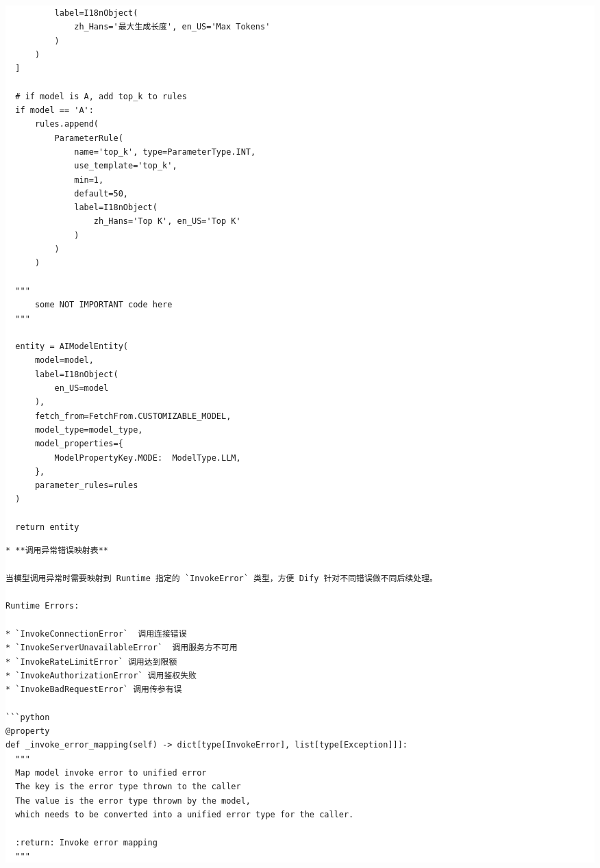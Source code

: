               label=I18nObject(
                  zh_Hans='最大生成长度', en_US='Max Tokens'
              )
          )
      ]

      # if model is A, add top_k to rules
      if model == 'A':
          rules.append(
              ParameterRule(
                  name='top_k', type=ParameterType.INT,
                  use_template='top_k',
                  min=1,
                  default=50,
                  label=I18nObject(
                      zh_Hans='Top K', en_US='Top K'
                  )
              )
          )

      """
          some NOT IMPORTANT code here
      """

      entity = AIModelEntity(
          model=model,
          label=I18nObject(
              en_US=model
          ),
          fetch_from=FetchFrom.CUSTOMIZABLE_MODEL,
          model_type=model_type,
          model_properties={ 
              ModelPropertyKey.MODE:  ModelType.LLM,
          },
          parameter_rules=rules
      )

      return entity
  ```
* **调用异常错误映射表**

当模型调用异常时需要映射到 Runtime 指定的 `InvokeError` 类型，方便 Dify 针对不同错误做不同后续处理。

Runtime Errors:

* `InvokeConnectionError`  调用连接错误
* `InvokeServerUnavailableError`  调用服务方不可用
* `InvokeRateLimitError` 调用达到限额
* `InvokeAuthorizationError` 调用鉴权失败
* `InvokeBadRequestError` 调用传参有误

```python
@property
def _invoke_error_mapping(self) -> dict[type[InvokeError], list[type[Exception]]]:
    """
    Map model invoke error to unified error
    The key is the error type thrown to the caller
    The value is the error type thrown by the model,
    which needs to be converted into a unified error type for the caller.

    :return: Invoke error mapping
    """
```
